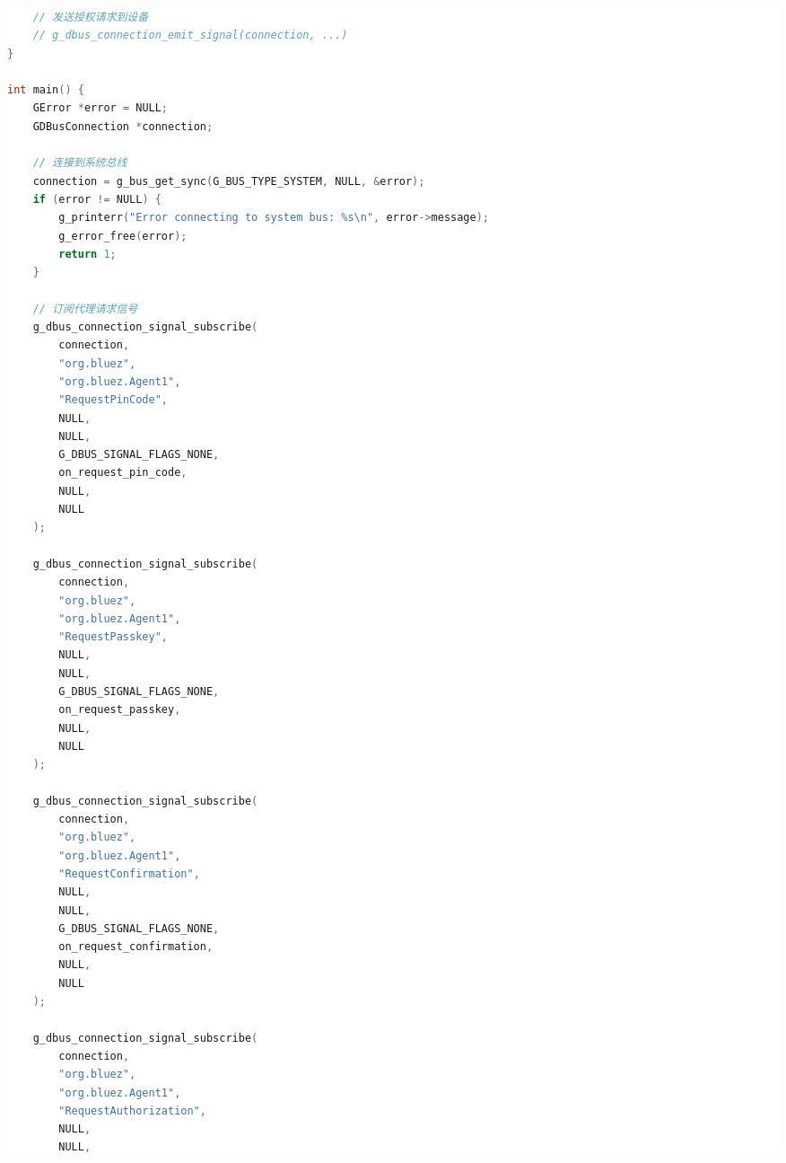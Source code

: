 ```c
    // 发送授权请求到设备
    // g_dbus_connection_emit_signal(connection, ...)
}

int main() {
    GError *error = NULL;
    GDBusConnection *connection;

    // 连接到系统总线
    connection = g_bus_get_sync(G_BUS_TYPE_SYSTEM, NULL, &error);
    if (error != NULL) {
        g_printerr("Error connecting to system bus: %s\n", error->message);
        g_error_free(error);
        return 1;
    }

    // 订阅代理请求信号
    g_dbus_connection_signal_subscribe(
        connection,
        "org.bluez",
        "org.bluez.Agent1",
        "RequestPinCode",
        NULL,
        NULL,
        G_DBUS_SIGNAL_FLAGS_NONE,
        on_request_pin_code,
        NULL,
        NULL
    );

    g_dbus_connection_signal_subscribe(
        connection,
        "org.bluez",
        "org.bluez.Agent1",
        "RequestPasskey",
        NULL,
        NULL,
        G_DBUS_SIGNAL_FLAGS_NONE,
        on_request_passkey,
        NULL,
        NULL
    );

    g_dbus_connection_signal_subscribe(
        connection,
        "org.bluez",
        "org.bluez.Agent1",
        "RequestConfirmation",
        NULL,
        NULL,
        G_DBUS_SIGNAL_FLAGS_NONE,
        on_request_confirmation,
        NULL,
        NULL
    );

    g_dbus_connection_signal_subscribe(
        connection,
        "org.bluez",
        "org.bluez.Agent1",
        "RequestAuthorization",
        NULL,
        NULL,
```